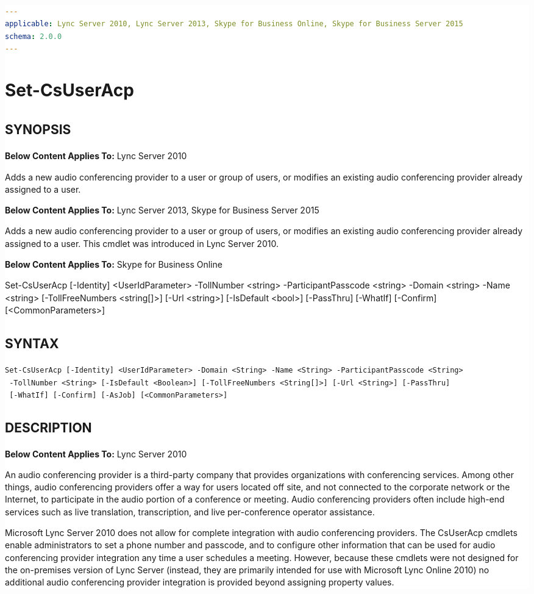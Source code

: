 ```yaml
---
applicable: Lync Server 2010, Lync Server 2013, Skype for Business Online, Skype for Business Server 2015
schema: 2.0.0
---
```


# Set-CsUserAcp

## SYNOPSIS
**Below Content Applies To:** Lync Server 2010

Adds a new audio conferencing provider to a user or group of users, or modifies an existing audio conferencing provider already assigned to a user.

**Below Content Applies To:** Lync Server 2013, Skype for Business Server 2015

Adds a new audio conferencing provider to a user or group of users, or modifies an existing audio conferencing provider already assigned to a user.
This cmdlet was introduced in Lync Server 2010.

**Below Content Applies To:** Skype for Business Online

Set-CsUserAcp \[-Identity\] \<UserIdParameter\> -TollNumber \<string\> -ParticipantPasscode \<string\> -Domain \<string\> -Name \<string\> \[-TollFreeNumbers \<string\[\]\>\] \[-Url \<string\>\] \[-IsDefault \<bool\>\] \[-PassThru\] \[-WhatIf\] \[-Confirm\] \[\<CommonParameters\>\]



## SYNTAX

```
Set-CsUserAcp [-Identity] <UserIdParameter> -Domain <String> -Name <String> -ParticipantPasscode <String>
 -TollNumber <String> [-IsDefault <Boolean>] [-TollFreeNumbers <String[]>] [-Url <String>] [-PassThru]
 [-WhatIf] [-Confirm] [-AsJob] [<CommonParameters>]
```

## DESCRIPTION
**Below Content Applies To:** Lync Server 2010

An audio conferencing provider is a third-party company that provides organizations with conferencing services.
Among other things, audio conferencing providers offer a way for users located off site, and not connected to the corporate network or the Internet, to participate in the audio portion of a conference or meeting.
Audio conferencing providers often include high-end services such as live translation, transcription, and live per-conference operator assistance.

Microsoft Lync Server 2010 does not allow for complete integration with audio conferencing providers.
The CsUserAcp cmdlets enable administrators to set a phone number and passcode, and to configure other information that can be used for audio conferencing provider integration any time a user schedules a meeting.
However, because these cmdlets were not designed for the on-premises version of Lync Server (instead, they are primarily intended for use with Microsoft Lync Online 2010) no additional audio conferencing provider integration is provided beyond assigning property values.
